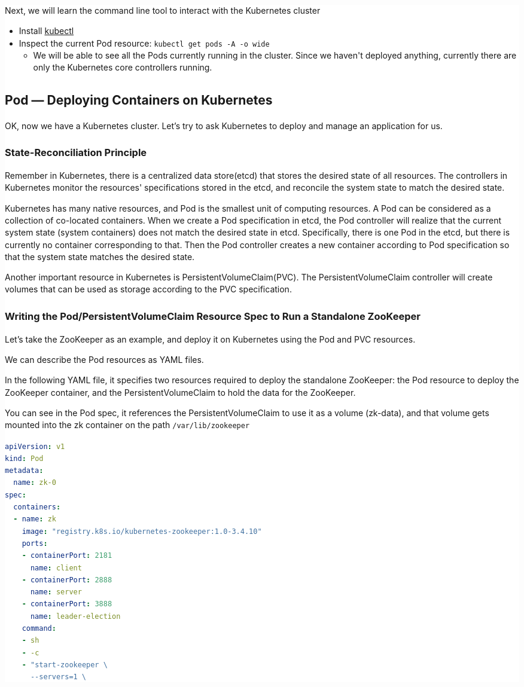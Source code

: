 Next, we will learn the command line tool to interact with the Kubernetes cluster

- Install [kubectl](https://kubernetes.io/docs/tasks/tools/install-kubectl-linux/)
- Inspect the current Pod resource: `kubectl get pods -A -o wide`
    - We will be able to see all the Pods currently running in the cluster. Since we haven't deployed anything, currently there are only the Kubernetes core controllers running.

## **Pod — Deploying Containers on Kubernetes**

OK, now we have a Kubernetes cluster. Let’s try to ask Kubernetes to deploy and manage an application for us.

### State-Reconciliation Principle

Remember in Kubernetes, there is a centralized data store(etcd) that stores the desired state of all resources.
The controllers in Kubernetes monitor the resources' specifications stored in the etcd, and reconcile the system state to match the desired state.

Kubernetes has many native resources, and Pod is the smallest unit of computing resources.
A Pod can be considered as a collection of co-located containers.
When we create a Pod specification in etcd, the Pod controller will realize that the current system state (system containers) does not match the desired state in etcd. Specifically, there is one Pod in the etcd, but there is currently no container corresponding to that.
Then the Pod controller creates a new container according to Pod specification so that the system state matches the desired state.

Another important resource in Kubernetes is PersistentVolumeClaim(PVC).
The PersistentVolumeClaim controller will create volumes that can be used as storage according to the PVC specification.

### **Writing the Pod/PersistentVolumeClaim Resource Spec to Run a Standalone ZooKeeper**

Let’s take the ZooKeeper as an example, and deploy it on Kubernetes using the Pod and PVC resources.

We can describe the Pod resources as YAML files.

In the following YAML file, it specifies two resources required to deploy the standalone ZooKeeper: the Pod resource to deploy the ZooKeeper container, and the PersistentVolumeClaim to hold the data for the ZooKeeper.

You can see in the Pod spec, it references the PersistentVolumeClaim to use it as a volume (zk-data), and that volume gets mounted into the zk container on the path `/var/lib/zookeeper`

```yaml
apiVersion: v1
kind: Pod
metadata:
  name: zk-0
spec:
  containers:
  - name: zk
    image: "registry.k8s.io/kubernetes-zookeeper:1.0-3.4.10"
    ports:
    - containerPort: 2181
      name: client
    - containerPort: 2888
      name: server
    - containerPort: 3888
      name: leader-election
    command:
    - sh
    - -c
    - "start-zookeeper \
      --servers=1 \
```